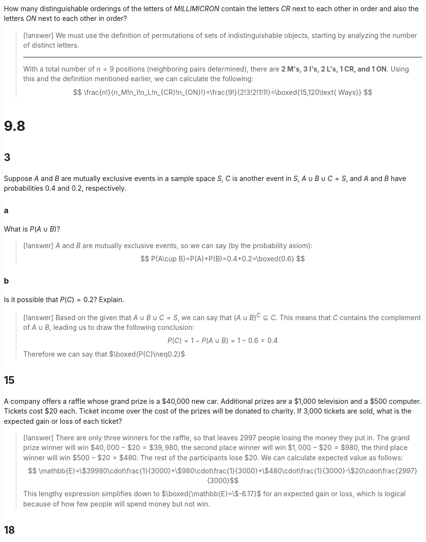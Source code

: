 How many distinguishable orderings of the letters of $MILLIMICRON$ contain the letters $CR$ next to each other in order and also the letters $ON$ next to each other in order?
> [!answer]
> We must use the definition of permutations of sets of indistinguishable objects, starting by analyzing the number of distinct letters.
> ****
> With a total number of $n=9$ positions (neighboring pairs determined), there are **2 M's, 3 I's, 2 L's, 1 CR, and 1 ON**. Using this and the definition mentioned earlier, we can calculate the following:
> $$ \frac{n!}{n_M!n_I!n_L!n_{CR}!n_{ON}!}=\frac{9!}{2!3!2!1!1!}=\boxed{15,120\text{ Ways}} $$ 

# 9.8

## 3

Suppose $A$ and $B$ are mutually exclusive events in a sample space $S$, $C$ is another event in $S$, $A\cup B\cup C=S$, and $A$ and $B$ have probabilities $0.4$ and $0.2$, respectively.

### a

What is $P(A\cup B)?$
> [!answer]
> $A$ and $B$ are mutually exclusive events, so we can say (by the probability axiom):
>  $$ P(A\cup B)=P(A)+P(B)=0.4+0.2=\boxed{0.6} $$

### b

Is it possible that $P(C)=0.2$? Explain.
> [!answer]
> Based on the given that $A\cup B\cup C=S$, we can say that $(A\cup B)^C\subseteq C$. This means that $C$ contains the complement of $A\cup B$, leading us to draw the following conclusion:
> $$ P(C)=1-P(A\cup B)=1-0.6=0.4 $$
> Therefore we can say that $\boxed{P(C)\neq0.2}$

## 15

A company offers a raffle whose grand prize is a $40,000 new car. Additional prizes are a $1,000 television and a $500 computer. Tickets cost $20 each. Ticket income over the cost of the prizes will be donated to charity. If 3,000 tickets are sold, what is the expected gain or loss of each ticket?
> [!answer]
> There are only three winners for the raffle, so that leaves 2997 people losing the money they put in. The grand prize winner  will win $\$40,000-\$20=\$39,980$, the second place winner will win $\$1,000-\$20=\$980$, the third place winner will win $\$500-\$20=\$480$. The rest of the participants lose $\$20$. We can calculate expected value as follows:
> $$ \mathbb{E}=\$39980\cdot\frac{1}{3000}+\$980\cdot\frac{1}{3000}+\$480\cdot\frac{1}{3000}-\$20\cdot\frac{2997}{3000}$$
> This lengthy expression simplifies down to $\boxed{\mathbb{E}=\$-6.17}$ for an expected gain or loss, which is logical because of how few people will spend money but not win.

## 18
